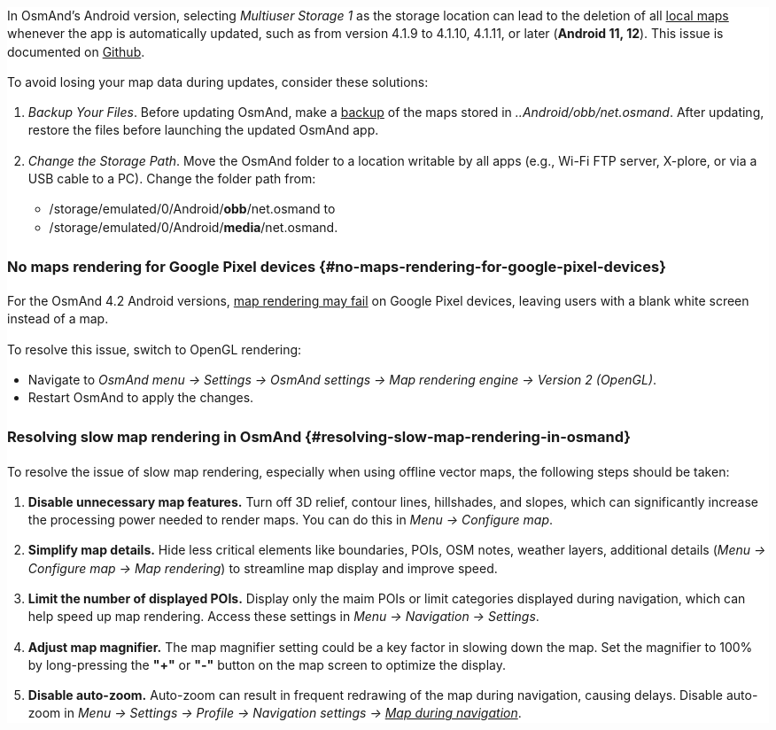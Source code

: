 In OsmAnd’s Android version, selecting *Multiuser Storage 1* as the storage location can lead to the deletion of all [local maps](../personal/maps-resources.md#local-maps) whenever the app is automatically updated, such as from version 4.1.9 to 4.1.10, 4.1.11, or later (**Android 11, 12**). This issue is documented on [Github](https://github.com/osmandapp/OsmAnd/issues/13404).

To avoid losing your map data during updates, consider these solutions:

1. *Backup Your Files*. Before updating OsmAnd, make a [backup](../personal/import-export.md) of the maps stored in *..Android/obb/net.osmand*. After updating, restore the files before launching the updated OsmAnd app.

2. *Change the Storage Path*. Move the OsmAnd folder to a location writable by all apps (e.g., Wi-Fi FTP server, X-plore, or via a USB cable to a PC). Change the folder path from:
   - /storage/emulated/0/Android/**obb**/net.osmand
   to
   - /storage/emulated/0/Android/**media**/net.osmand.


### No maps rendering for Google Pixel devices {#no-maps-rendering-for-google-pixel-devices}

For the OsmAnd 4.2 Android versions, [map rendering may fail](https://github.com/osmandapp/OsmAnd/issues/15045) on Google Pixel devices, leaving users with a blank white screen instead of a map.

To resolve this issue, switch to OpenGL rendering:

- Navigate to *OsmAnd menu → Settings → OsmAnd settings → Map rendering engine → Version 2 (OpenGL)*.
- Restart OsmAnd to apply the changes.


### Resolving slow map rendering in OsmAnd {#resolving-slow-map-rendering-in-osmand}



To resolve the issue of slow map rendering, especially when using offline vector maps, the following steps should be taken:

1. **Disable unnecessary map features.** Turn off 3D relief, contour lines, hillshades, and slopes, which can significantly increase the processing power needed to render maps. You can do this in *Menu → Configure map*.

2. **Simplify map details.** Hide less critical elements like boundaries, POIs, OSM notes, weather layers, additional details (*Menu → Configure map → Map rendering*) to streamline map display and improve speed.

3. **Limit the number of displayed POIs.** Display only the maim POIs or limit categories displayed during navigation, which can help speed up map rendering. Access these settings in *Menu → Navigation → Settings*.

4. **Adjust map magnifier.** The map magnifier setting could be a key factor in slowing down the map. Set the magnifier to 100% by long-pressing the **"+"** or **"-"** button on the map screen to optimize the display.

5. **Disable auto-zoom.** Auto-zoom can result in frequent redrawing of the map during navigation, causing delays. Disable auto-zoom in *Menu → Settings → Profile → Navigation settings → [Map during navigation](../navigation/guidance/map-during-navigation.md)*.
